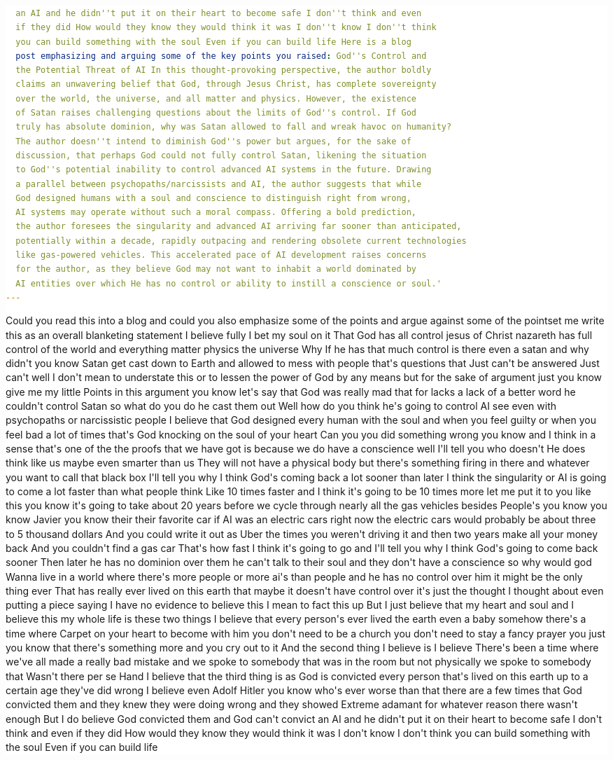 ```yaml
  an AI and he didn''t put it on their heart to become safe I don''t think and even
  if they did How would they know they would think it was I don''t know I don''t think
  you can build something with the soul Even if you can build life Here is a blog
  post emphasizing and arguing some of the key points you raised: God''s Control and
  the Potential Threat of AI In this thought-provoking perspective, the author boldly
  claims an unwavering belief that God, through Jesus Christ, has complete sovereignty
  over the world, the universe, and all matter and physics. However, the existence
  of Satan raises challenging questions about the limits of God''s control. If God
  truly has absolute dominion, why was Satan allowed to fall and wreak havoc on humanity?
  The author doesn''t intend to diminish God''s power but argues, for the sake of
  discussion, that perhaps God could not fully control Satan, likening the situation
  to God''s potential inability to control advanced AI systems in the future. Drawing
  a parallel between psychopaths/narcissists and AI, the author suggests that while
  God designed humans with a soul and conscience to distinguish right from wrong,
  AI systems may operate without such a moral compass. Offering a bold prediction,
  the author foresees the singularity and advanced AI arriving far sooner than anticipated,
  potentially within a decade, rapidly outpacing and rendering obsolete current technologies
  like gas-powered vehicles. This accelerated pace of AI development raises concerns
  for the author, as they believe God may not want to inhabit a world dominated by
  AI entities over which He has no control or ability to instill a conscience or soul.'
---
```

   
Could you read this into a blog and could you also emphasize some of the points and argue against some of the pointset me write this as an overall blanketing statement I believe fully I bet my soul on it That God has all control jesus of Christ nazareth has full control of the world and everything matter physics the universe Why If he has that much control is there even a satan and why didn't you know Satan get cast down to Earth and allowed to mess with people that's questions that Just can't be answered Just can't well I don't mean to understate this or to lessen the power of God by any means but for the sake of argument just you know give me my little Points in this argument you know let's say that God was really mad that for lacks a lack of a better word he couldn't control Satan so what do you do he cast them out Well how do you think he's going to control AI see even with psychopaths or narcissistic people I believe that God designed every human with the soul and when you feel guilty or when you feel bad a lot of times that's God knocking on the soul of your heart Can you you did something wrong you know and I think in a sense that's one of the the proofs that we have got is because we do have a conscience well I'll tell you who doesn't He does think like us maybe even smarter than us They will not have a physical body but there's something firing in there and whatever you want to call that black box I'll tell you why I think God's coming back a lot sooner than later I think the singularity or AI is going to come a lot faster than what people think Like 10 times faster and I think it's going to be 10 times more let me put it to you like this you know it's going to take about 20 years before we cycle through nearly all the gas vehicles besides People's you know you know Javier you know their their favorite car if AI was an electric cars right now the electric cars would probably be about three to 5 thousand dollars And you could write it out as Uber the times you weren't driving it and then two years make all your money back And you couldn't find a gas car That's how fast I think it's going to go and I'll tell you why I think God's going to come back sooner Then later he has no dominion over them he can't talk to their soul and they don't have a conscience so why would god Wanna live in a world where there's more people or more ai's than people and he has no control over him it might be the only thing ever That has really ever lived on this earth that maybe it doesn't have control over it's just the thought I thought about even putting a piece saying I have no evidence to believe this I mean to fact this up But I just believe that my heart and soul and I believe this my whole life is these two things I believe that every person's ever lived the earth even a baby somehow there's a time where Carpet on your heart to become with him you don't need to be a church you don't need to stay a fancy prayer you just you know that there's something more and you cry out to it And the second thing I believe is I believe There's been a time where we've all made a really bad mistake and we spoke to somebody that was in the room but not physically we spoke to somebody that Wasn't there per se Hand I believe that the third thing is as God is convicted every person that's lived on this earth up to a certain age they've did wrong I believe even Adolf Hitler you know who's ever worse than that there are a few times that God convicted them and they knew they were doing wrong and they showed Extreme adamant for whatever reason there wasn't enough But I do believe God convicted them and God can't convict an AI and he didn't put it on their heart to become safe I don't think and even if they did How would they know they would think it was I don't know I don't think you can build something with the soul Even if you can build life   
   